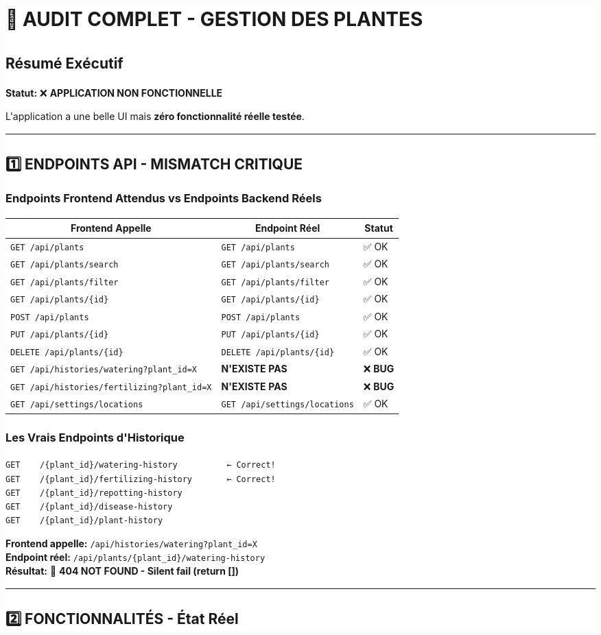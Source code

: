 # 🔴 AUDIT COMPLET - GESTION DES PLANTES

## Résumé Exécutif

**Statut:** ❌ **APPLICATION NON FONCTIONNELLE**

L'application a une belle UI mais **zéro fonctionnalité réelle testée**.

---

## 1️⃣ ENDPOINTS API - MISMATCH CRITIQUE

### Endpoints Frontend Attendus vs Endpoints Backend Réels

| Frontend Appelle | Endpoint Réel | Statut |
|---|---|---|
| `GET /api/plants` | `GET /api/plants` | ✅ OK |
| `GET /api/plants/search` | `GET /api/plants/search` | ✅ OK |
| `GET /api/plants/filter` | `GET /api/plants/filter` | ✅ OK |
| `GET /api/plants/{id}` | `GET /api/plants/{id}` | ✅ OK |
| `POST /api/plants` | `POST /api/plants` | ✅ OK |
| `PUT /api/plants/{id}` | `PUT /api/plants/{id}` | ✅ OK |
| `DELETE /api/plants/{id}` | `DELETE /api/plants/{id}` | ✅ OK |
| `GET /api/histories/watering?plant_id=X` | **N'EXISTE PAS** | ❌ **BUG** |
| `GET /api/histories/fertilizing?plant_id=X` | **N'EXISTE PAS** | ❌ **BUG** |
| `GET /api/settings/locations` | `GET /api/settings/locations` | ✅ OK |

### Les Vrais Endpoints d'Historique

```
GET    /{plant_id}/watering-history          ← Correct!
GET    /{plant_id}/fertilizing-history       ← Correct!
GET    /{plant_id}/repotting-history
GET    /{plant_id}/disease-history
GET    /{plant_id}/plant-history
```

**Frontend appelle:** `/api/histories/watering?plant_id=X`  
**Endpoint réel:** `/api/plants/{plant_id}/watering-history`  
**Résultat:** 🔴 **404 NOT FOUND - Silent fail (return [])**

---

## 2️⃣ FONCTIONNALITÉS - État Réel
